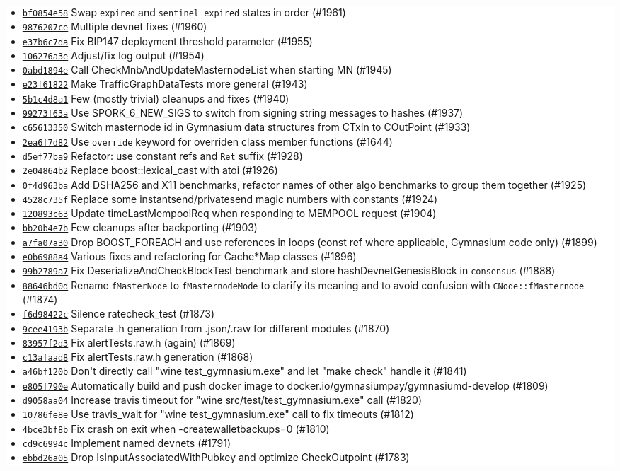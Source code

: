 - [`bf0854e58`](https://github.com/gymnasiumlife/commit/bf0854e58) Swap `expired` and `sentinel_expired` states in order (#1961)
- [`9876207ce`](https://github.com/gymnasiumlife/commit/9876207ce) Multiple devnet fixes (#1960)
- [`e37b6c7da`](https://github.com/gymnasiumlife/commit/e37b6c7da) Fix BIP147 deployment threshold parameter (#1955)
- [`106276a3e`](https://github.com/gymnasiumlife/commit/106276a3e) Adjust/fix log output (#1954)
- [`0abd1894e`](https://github.com/gymnasiumlife/commit/0abd1894e) Call CheckMnbAndUpdateMasternodeList when starting MN (#1945)
- [`e23f61822`](https://github.com/gymnasiumlife/commit/e23f61822) Make TrafficGraphDataTests more general (#1943)
- [`5b1c4d8a1`](https://github.com/gymnasiumlife/commit/5b1c4d8a1) Few (mostly trivial) cleanups and fixes (#1940)
- [`99273f63a`](https://github.com/gymnasiumlife/commit/99273f63a) Use SPORK_6_NEW_SIGS to switch from signing string messages to hashes (#1937)
- [`c65613350`](https://github.com/gymnasiumlife/commit/c65613350) Switch masternode id in Gymnasium data structures from CTxIn to COutPoint (#1933)
- [`2ea6f7d82`](https://github.com/gymnasiumlife/commit/2ea6f7d82) Use `override` keyword for overriden class member functions (#1644)
- [`d5ef77ba9`](https://github.com/gymnasiumlife/commit/d5ef77ba9) Refactor: use constant refs and `Ret` suffix (#1928)
- [`2e04864b2`](https://github.com/gymnasiumlife/commit/2e04864b2) Replace boost::lexical_cast<int> with atoi (#1926)
- [`0f4d963ba`](https://github.com/gymnasiumlife/commit/0f4d963ba) Add DSHA256 and X11 benchmarks, refactor names of other algo benchmarks to group them together (#1925)
- [`4528c735f`](https://github.com/gymnasiumlife/commit/4528c735f) Replace some instantsend/privatesend magic numbers with constants (#1924)
- [`120893c63`](https://github.com/gymnasiumlife/commit/120893c63) Update timeLastMempoolReq when responding to MEMPOOL request (#1904)
- [`bb20b4e7b`](https://github.com/gymnasiumlife/commit/bb20b4e7b) Few cleanups after backporting (#1903)
- [`a7fa07a30`](https://github.com/gymnasiumlife/commit/a7fa07a30) Drop BOOST_FOREACH and use references in loops (const ref where applicable, Gymnasium code only) (#1899)
- [`e0b6988a4`](https://github.com/gymnasiumlife/commit/e0b6988a4) Various fixes and refactoring for Cache*Map classes (#1896)
- [`99b2789a7`](https://github.com/gymnasiumlife/commit/99b2789a7) Fix DeserializeAndCheckBlockTest benchmark and store hashDevnetGenesisBlock in `consensus` (#1888)
- [`88646bd0d`](https://github.com/gymnasiumlife/commit/88646bd0d) Rename `fMasterNode` to `fMasternodeMode` to clarify its meaning and to avoid confusion with `CNode::fMasternode` (#1874)
- [`f6d98422c`](https://github.com/gymnasiumlife/commit/f6d98422c) Silence ratecheck_test (#1873)
- [`9cee4193b`](https://github.com/gymnasiumlife/commit/9cee4193b) Separate .h generation from .json/.raw for different modules (#1870)
- [`83957f2d3`](https://github.com/gymnasiumlife/commit/83957f2d3) Fix alertTests.raw.h (again) (#1869)
- [`c13afaad8`](https://github.com/gymnasiumlife/commit/c13afaad8) Fix alertTests.raw.h generation (#1868)
- [`a46bf120b`](https://github.com/gymnasiumlife/commit/a46bf120b) Don't directly call "wine test_gymnasium.exe" and let "make check" handle it (#1841)
- [`e805f790e`](https://github.com/gymnasiumlife/commit/e805f790e) Automatically build and push docker image to docker.io/gymnasiumpay/gymnasiumd-develop (#1809)
- [`d9058aa04`](https://github.com/gymnasiumlife/commit/d9058aa04) Increase travis timeout for "wine src/test/test_gymnasium.exe" call (#1820)
- [`10786fe8e`](https://github.com/gymnasiumlife/commit/10786fe8e) Use travis_wait for "wine test_gymnasium.exe" call to fix timeouts (#1812)
- [`4bce3bf8b`](https://github.com/gymnasiumlife/commit/4bce3bf8b) Fix crash on exit when -createwalletbackups=0 (#1810)
- [`cd9c6994c`](https://github.com/gymnasiumlife/commit/cd9c6994c) Implement named devnets (#1791)
- [`ebbd26a05`](https://github.com/gymnasiumlife/commit/ebbd26a05) Drop IsInputAssociatedWithPubkey and optimize CheckOutpoint (#1783)
